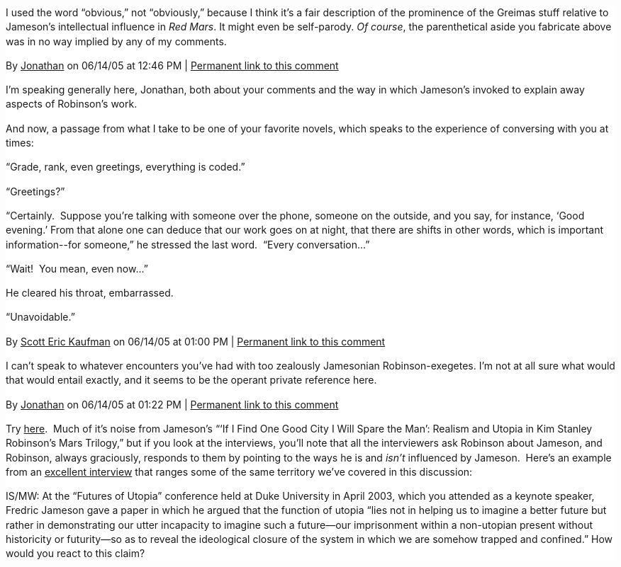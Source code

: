 I used the word “obvious,” not “obviously,” because I think it’s a fair description of the prominence of the Greimas stuff relative to Jameson’s intellectual influence in _Red Mars_. It might even be self-parody. _Of course_, the parenthetical aside you fabricate above was in no way implied by any of my comments.

By [Jonathan](http://jgoodwin.net) on 06/14/05 at 12:46 PM | [Permanent link to this comment](http://www.thevalve.org/go/valve/article/crypto_communisto_conflagration_100_guaranteed_or_happenstance_and_identity/#1798)
[]()

I’m speaking generally here, Jonathan, both about your comments and the way in which Jameson’s invoked to explain away aspects of Robinson’s work.  

And now, a passage from what I take to be one of your favorite novels, which speaks to the experience of conversing with you at times:

“Grade, rank, even greetings, everything is coded.”

“Greetings?”

“Certainly.  Suppose you’re talking with someone over the phone, someone on the outside, and you say, for instance, ‘Good evening.’  From that alone one can deduce that our work goes on at night, that there are shifts in other words, which is important information--for someone,” he stressed the last word.  “Every conversation...”

“Wait!  You mean, even now...”

He cleared his throat, embarrassed.

“Unavoidable.”

By [Scott Eric Kaufman](http://acephalous.typepad.com) on 06/14/05 at 01:00 PM | [Permanent link to this comment](http://www.thevalve.org/go/valve/article/crypto_communisto_conflagration_100_guaranteed_or_happenstance_and_identity/#1800)
[]()

I can’t speak to whatever encounters you’ve had with too zealously Jamesonian Robinson-exegetes. I’m not at all sure what would that would entail exactly, and it seems to be the operant private reference here.

By [Jonathan](http://jgoodwin.net) on 06/14/05 at 01:22 PM | [Permanent link to this comment](http://www.thevalve.org/go/valve/article/crypto_communisto_conflagration_100_guaranteed_or_happenstance_and_identity/#1801)
[]()

Try [here](http://www.google.com/search?num=100&amp;hl=en&amp;lr=&amp;safe=off&amp;client=firefox-a&amp;rls=org.mozilla:en-US:official&amp;q=&amp;quotkim+stanley+robinson&amp;quot+jameson&amp;btnG=Search).  Much of it’s noise from Jameson’s “‘If I Find One Good City I Will Spare the Man’: Realism and Utopia in Kim Stanley Robinson’s Mars Trilogy,” but if you look at the interviews, you’ll note that all the interviewers ask Robinson about Jameson, and Robinson, always graciously, responds to them by pointing to the ways he is and _isn’t_ influenced by Jameson.  Here’s an example from an  [excellent interview](http://aspen.conncoll.edu/politicsandculture/page.cfm?key=325) that ranges some of the same territory we’ve covered in this discussion:

IS/MW: At the “Futures of Utopia” conference held at Duke University in April 2003, which you attended as a keynote speaker, Fredric Jameson gave a paper in which he argued that the function of utopia “lies not in helping us to imagine a better future but rather in demonstrating our utter incapacity to imagine such a future—our imprisonment within a non-utopian present without historicity or futurity—so as to reveal the ideological closure of the system in which we are somehow trapped and confined.” How would you react to this claim?
